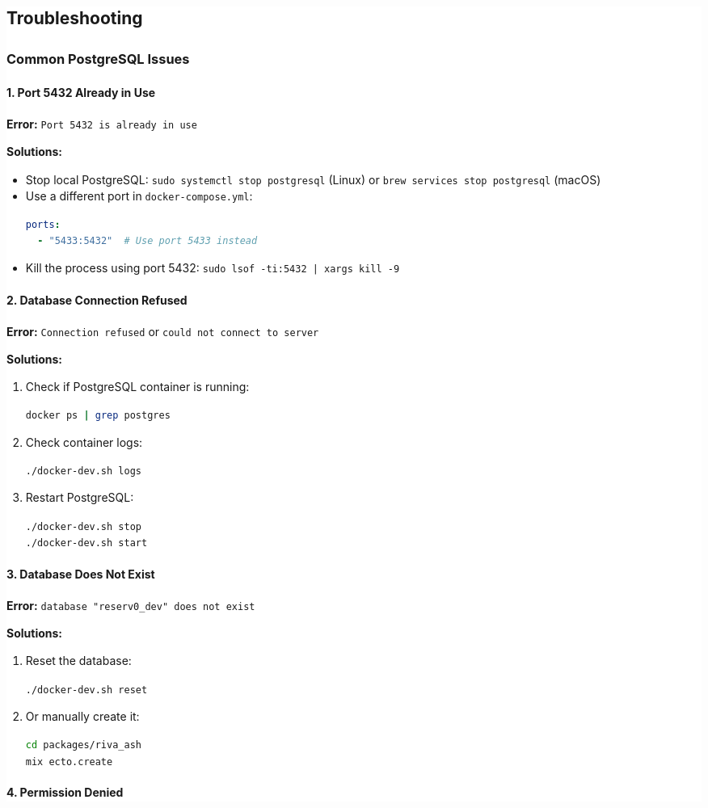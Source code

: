 ## Troubleshooting

### Common PostgreSQL Issues

#### 1. Port 5432 Already in Use

**Error:** `Port 5432 is already in use`

**Solutions:**
- Stop local PostgreSQL: `sudo systemctl stop postgresql` (Linux) or `brew services stop postgresql` (macOS)
- Use a different port in `docker-compose.yml`:
  ```yaml
  ports:
    - "5433:5432"  # Use port 5433 instead
  ```
- Kill the process using port 5432: `sudo lsof -ti:5432 | xargs kill -9`

#### 2. Database Connection Refused

**Error:** `Connection refused` or `could not connect to server`

**Solutions:**
1. Check if PostgreSQL container is running:
   ```bash
   docker ps | grep postgres
   ```

2. Check container logs:
   ```bash
   ./docker-dev.sh logs
   ```

3. Restart PostgreSQL:
   ```bash
   ./docker-dev.sh stop
   ./docker-dev.sh start
   ```

#### 3. Database Does Not Exist

**Error:** `database "reserv0_dev" does not exist`

**Solutions:**
1. Reset the database:
   ```bash
   ./docker-dev.sh reset
   ```

2. Or manually create it:
   ```bash
   cd packages/riva_ash
   mix ecto.create
   ```

#### 4. Permission Denied
